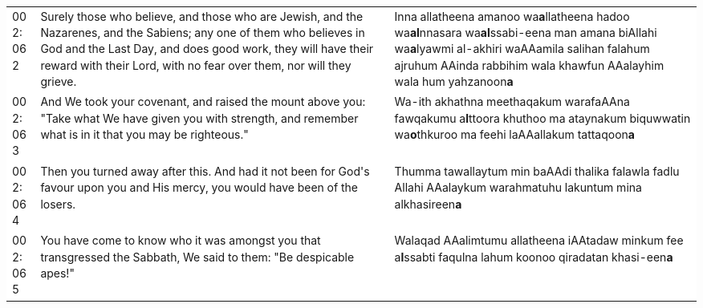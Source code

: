 |         |                                                                                                                                                                                                                                                              |                                                                                                                                                                                                                                                                                                                                                                                                                                                                                                                                                                                                                                                                                                                                               |
| ------- | ------------------------------------------------------------------------------------------------------------------------------------------------------------------------------------------------------------------------------------------------------------ | --------------------------------------------------------------------------------------------------------------------------------------------------------------------------------------------------------------------------------------------------------------------------------------------------------------------------------------------------------------------------------------------------------------------------------------------------------------------------------------------------------------------------------------------------------------------------------------------------------------------------------------------------------------------------------------------------------------------------------------------- |
| 002:062 | Surely those who believe, and those who are Jewish, and the Nazarenes, and the Sabiens; any one of them who believes in God and the Last Day, and does good work, they will have their reward with their Lord, with no fear over them, nor will they grieve. | Inna alla<span class="underline">th</span>eena <span class="underline">a</span>manoo wa**a**lla<span class="underline">th</span>eena h<span class="underline">a</span>doo wa**al**nna<span class="underline">sa</span>r<span class="underline">a</span> wa**al**<span class="underline">ssa</span>bi-eena man <span class="underline">a</span>mana biAll<span class="underline">a</span>hi wa**a**lyawmi al-<span class="underline">a</span>khiri waAAamila <span class="underline">sa</span>li<span class="underline">h</span>an falahum ajruhum AAinda rabbihim wal<span class="underline">a</span> khawfun AAalayhim wal<span class="underline">a</span> hum ya<span class="underline">h</span>zanoon**a**                                 |
| 002:063 | And We took your covenant, and raised the mount above you: "Take what We have given you with strength, and remember what is in it that you may be righteous."                                                                                                | Wa-i<span class="underline">th</span> akha<span class="underline">th</span>n<span class="underline">a</span> meeth<span class="underline">a</span>qakum warafaAAn<span class="underline">a</span> fawqakumu a**l**<span class="underline">tt</span>oora khu<span class="underline">th</span>oo m<span class="underline">a</span> <span class="underline">a</span>tayn<span class="underline">a</span>kum biquwwatin wa**o**<span class="underline">th</span>kuroo m<span class="underline">a</span> feehi laAAallakum tattaqoon**a**                                                                                                                                                                                                          |
| 002:064 | Then you turned away after this. And had it not been for God's favour upon you and His mercy, you would have been of the losers.                                                                                                                             | Thumma tawallaytum min baAAdi <span class="underline">tha</span>lika falawl<span class="underline">a</span> fa<span class="underline">d</span>lu All<span class="underline">a</span>hi AAalaykum wara<span class="underline">h</span>matuhu lakuntum mina alkh<span class="underline">a</span>sireen**a**                                                                                                                                                                                                                                                                                                                                                                                                                                     |
| 002:065 | You have come to know who it was amongst you that transgressed the Sabbath, We said to them: "Be despicable apes\!"                                                                                                                                          | Walaqad AAalimtumu alla<span class="underline">th</span>eena iAAtadaw minkum fee a**l**ssabti faquln<span class="underline">a</span> lahum koonoo qiradatan kh<span class="underline">a</span>si-een**a**                                                                                                                                                                                                                                                                                                                                                                                                                                                                                                                                     |